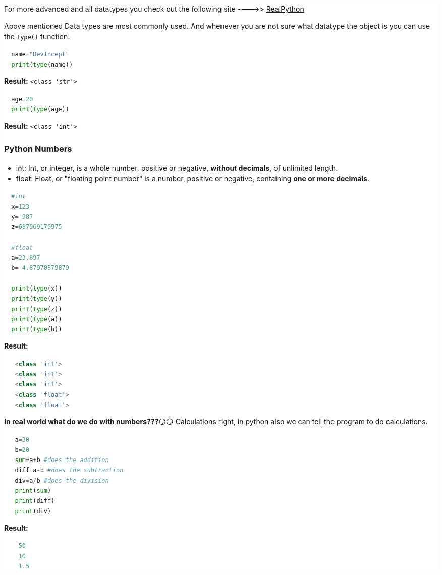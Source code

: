For more advanced and all datatypes you check out the following site ---->> [RealPython](https://realpython.com/python-data-types/)  

Above mentioned Data types are most commonly used. And whenever you are not sure what datatype the object is you can use the `type()` function.
```python
  name="DevIncept"
  print(type(name))
  ```
**Result:** `<class 'str'>`
```python
  age=20
  print(type(age))
  ```
**Result:** `<class 'int'>`

### Python Numbers
  * int: 
      Int, or integer, is a whole number, positive or negative, **without decimals**, of unlimited length.
  * float:
      Float, or "floating point number" is a number, positive or negative, containing **one or more decimals**.

```python
  #int
  x=123
  y=-987
  z=687969176975
  
  #float
  a=23.897
  b=-4.87970879879
  
  print(type(x))
  print(type(y))
  print(type(z))
  print(type(a))
  print(type(b))
  ```
**Result:**
```python
   <class 'int'>
   <class 'int'>
   <class 'int'>
   <class 'float'>
   <class 'float'>
   ```
**In real world what do we do with numbers???**:smirk::smirk:
Calculations right, in python also we can tell the program to do calculations.
```python
   a=30
   b=20
   sum=a+b #does the addition
   diff=a-b #does the subtraction
   div=a/b #does the division
   print(sum)
   print(diff)
   print(div)
   ```
**Result:**
```python
    50
    10
    1.5
   ```